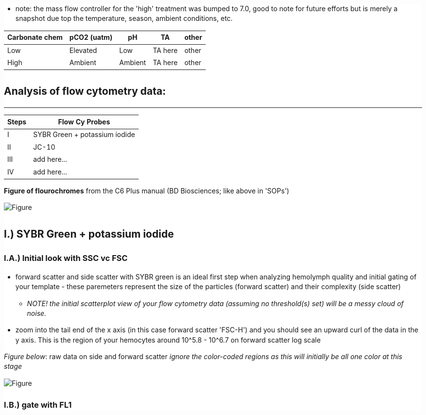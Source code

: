 - note: the mass flow controller for the 'high' treatment was bumped to 7.0, good to note for future efforts but is merely a snapshot due top the temperature, season, ambient conditions, etc.

| Carbonate chem  |      pCO2 (uatm)      |       pH      |    TA    |   other        |
| -----------     | -----------  | ----------- |  -----------  | ----------- |  
| Low             |    Elevated |   Low   | TA here |   other  |        
| High            |    Ambient   |  Ambient |   TA here  |   other   |         



## <a name="Analysis of flow cytometry data"></a> **Analysis of flow cytometry data**:
---------
|  Steps | Flow Cy Probes |
|----|-----|
|  I | SYBR Green + potassium iodide |
|  II | JC-10 |
| III  | add here... |
| IV  | add here...  |



**Figure of flourochromes** from the C6 Plus manual (BD Biosciences; like above in 'SOPs')

![Figure](https://samgurr.github.io/SamJGurr_Lab_Notebook/images/Flow_cy_BD_Manual_FL_wavelengths.PNG "Flow_cy_BD_Manual_FL_wavelengths")

## I.) SYBR Green + potassium iodide


### I.A.) Initial look with SSC vc FSC

* forward scatter and side scatter with SYBR green is an ideal first step when analyzing hemolymph quality and initial gating of your template - these paremeters represent the size of the particles (forward scatter) and their complexity (side scatter)

	- *NOTE! the initial scatterplot view of your flow cytometry data (assuming no threshold(s) set) will be a messy cloud of noise.*

* zoom into the tail end of the x axis (in this case forward scatter 'FSC-H') and you should see an upward curl of the data in the y axis. This is the region of your hemocytes around 10^5.8 - 10^6.7 on forward scatter log scale


*Figure below*: raw data on side and forward scatter *ignore the color-coded regions as this will initially be all one color at this stage*

![Figure](https://samgurr.github.io/SamJGurr_Lab_Notebook/images/Flow_cy_sscfsc_raw.PNG "Flow_cy_sscfsc_raw")


### I.B.) gate with FL1
